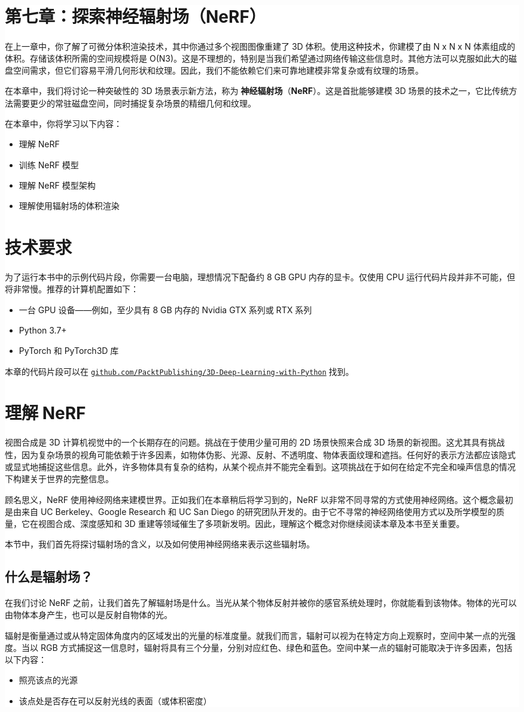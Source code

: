 

# 第七章：探索神经辐射场（NeRF）

在上一章中，你了解了可微分体积渲染技术，其中你通过多个视图图像重建了 3D 体积。使用这种技术，你建模了由 N x N x N 体素组成的体积。存储该体积所需的空间规模将是 O(N3)。这是不理想的，特别是当我们希望通过网络传输这些信息时。其他方法可以克服如此大的磁盘空间需求，但它们容易平滑几何形状和纹理。因此，我们不能依赖它们来可靠地建模非常复杂或有纹理的场景。

在本章中，我们将讨论一种突破性的 3D 场景表示新方法，称为 **神经辐射场**（**NeRF**）。这是首批能够建模 3D 场景的技术之一，它比传统方法需要更少的常驻磁盘空间，同时捕捉复杂场景的精细几何和纹理。

在本章中，你将学习以下内容：

+   理解 NeRF

+   训练 NeRF 模型

+   理解 NeRF 模型架构

+   理解使用辐射场的体积渲染

# 技术要求

为了运行本书中的示例代码片段，你需要一台电脑，理想情况下配备约 8 GB GPU 内存的显卡。仅使用 CPU 运行代码片段并非不可能，但将非常慢。推荐的计算机配置如下：

+   一台 GPU 设备——例如，至少具有 8 GB 内存的 Nvidia GTX 系列或 RTX 系列

+   Python 3.7+

+   PyTorch 和 PyTorch3D 库

本章的代码片段可以在 [`github.com/PacktPublishing/3D-Deep-Learning-with-Python`](https://github.com/PacktPublishing/3D-Deep-Learning-with-Python) 找到。

# 理解 NeRF

视图合成是 3D 计算机视觉中的一个长期存在的问题。挑战在于使用少量可用的 2D 场景快照来合成 3D 场景的新视图。这尤其具有挑战性，因为复杂场景的视角可能依赖于许多因素，如物体伪影、光源、反射、不透明度、物体表面纹理和遮挡。任何好的表示方法都应该隐式或显式地捕捉这些信息。此外，许多物体具有复杂的结构，从某个视点并不能完全看到。这项挑战在于如何在给定不完全和噪声信息的情况下构建关于世界的完整信息。

顾名思义，NeRF 使用神经网络来建模世界。正如我们在本章稍后将学习到的，NeRF 以非常不同寻常的方式使用神经网络。这个概念最初是由来自 UC Berkeley、Google Research 和 UC San Diego 的研究团队开发的。由于它不寻常的神经网络使用方式以及所学模型的质量，它在视图合成、深度感知和 3D 重建等领域催生了多项新发明。因此，理解这个概念对你继续阅读本章及本书至关重要。

本节中，我们首先将探讨辐射场的含义，以及如何使用神经网络来表示这些辐射场。

## 什么是辐射场？

在我们讨论 NeRF 之前，让我们首先了解辐射场是什么。当光从某个物体反射并被你的感官系统处理时，你就能看到该物体。物体的光可以由物体本身产生，也可以是反射自物体的光。

辐射是衡量通过或从特定固体角度内的区域发出的光量的标准度量。就我们而言，辐射可以视为在特定方向上观察时，空间中某一点的光强度。当以 RGB 方式捕捉这一信息时，辐射将具有三个分量，分别对应红色、绿色和蓝色。空间中某一点的辐射可能取决于许多因素，包括以下内容：

+   照亮该点的光源

+   该点处是否存在可以反射光线的表面（或体积密度）
